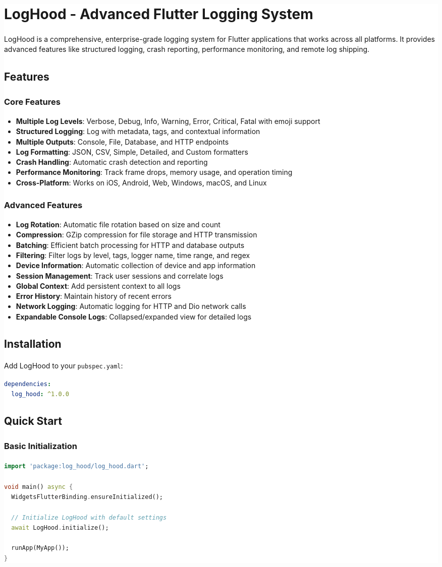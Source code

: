 # LogHood - Advanced Flutter Logging System

LogHood is a comprehensive, enterprise-grade logging system for Flutter applications that works across all platforms. It provides advanced features like structured logging, crash reporting, performance monitoring, and remote log shipping.

## Features

### Core Features
- **Multiple Log Levels**: Verbose, Debug, Info, Warning, Error, Critical, Fatal with emoji support
- **Structured Logging**: Log with metadata, tags, and contextual information
- **Multiple Outputs**: Console, File, Database, and HTTP endpoints
- **Log Formatting**: JSON, CSV, Simple, Detailed, and Custom formatters
- **Crash Handling**: Automatic crash detection and reporting
- **Performance Monitoring**: Track frame drops, memory usage, and operation timing
- **Cross-Platform**: Works on iOS, Android, Web, Windows, macOS, and Linux

### Advanced Features
- **Log Rotation**: Automatic file rotation based on size and count
- **Compression**: GZip compression for file storage and HTTP transmission
- **Batching**: Efficient batch processing for HTTP and database outputs
- **Filtering**: Filter logs by level, tags, logger name, time range, and regex
- **Device Information**: Automatic collection of device and app information
- **Session Management**: Track user sessions and correlate logs
- **Global Context**: Add persistent context to all logs
- **Error History**: Maintain history of recent errors
- **Network Logging**: Automatic logging for HTTP and Dio network calls
- **Expandable Console Logs**: Collapsed/expanded view for detailed logs

## Installation

Add LogHood to your `pubspec.yaml`:

```yaml
dependencies:
  log_hood: ^1.0.0
```

## Quick Start

### Basic Initialization

```dart
import 'package:log_hood/log_hood.dart';

void main() async {
  WidgetsFlutterBinding.ensureInitialized();
  
  // Initialize LogHood with default settings
  await LogHood.initialize();
  
  runApp(MyApp());
}
```
